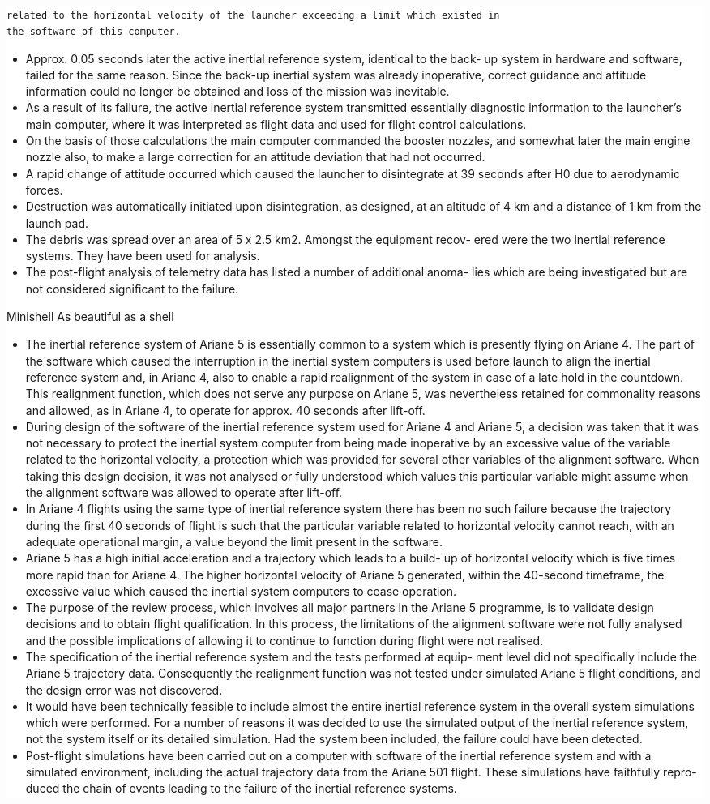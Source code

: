     related to the horizontal velocity of the launcher exceeding a limit which existed in
    the software of this computer.
- Approx. 0.05 seconds later the active inertial reference system, identical to the back-
    up system in hardware and software, failed for the same reason. Since the back-up
    inertial system was already inoperative, correct guidance and attitude information
    could no longer be obtained and loss of the mission was inevitable.
- As a result of its failure, the active inertial reference system transmitted essentially
    diagnostic information to the launcher’s main computer, where it was interpreted
    as flight data and used for flight control calculations.
- On the basis of those calculations the main computer commanded the booster
    nozzles, and somewhat later the main engine nozzle also, to make a large correction
    for an attitude deviation that had not occurred.
- A rapid change of attitude occurred which caused the launcher to disintegrate at
    39 seconds after H0 due to aerodynamic forces.
- Destruction was automatically initiated upon disintegration, as designed, at an
    altitude of 4 km and a distance of 1 km from the launch pad.
- The debris was spread over an area of 5 x 2.5 km2. Amongst the equipment recov-
    ered were the two inertial reference systems. They have been used for analysis.
- The post-flight analysis of telemetry data has listed a number of additional anoma-
    lies which are being investigated but are not considered significant to the failure.


Minishell As beautiful as a shell

- The inertial reference system of Ariane 5 is essentially common to a system which is
    presently flying on Ariane 4. The part of the software which caused the interruption
    in the inertial system computers is used before launch to align the inertial reference
    system and, in Ariane 4, also to enable a rapid realignment of the system in case
    of a late hold in the countdown. This realignment function, which does not serve
    any purpose on Ariane 5, was nevertheless retained for commonality reasons and
    allowed, as in Ariane 4, to operate for approx. 40 seconds after lift-off.
- During design of the software of the inertial reference system used for Ariane 4
    and Ariane 5, a decision was taken that it was not necessary to protect the inertial
    system computer from being made inoperative by an excessive value of the variable
    related to the horizontal velocity, a protection which was provided for several other
    variables of the alignment software. When taking this design decision, it was not
    analysed or fully understood which values this particular variable might assume
    when the alignment software was allowed to operate after lift-off.
- In Ariane 4 flights using the same type of inertial reference system there has been
    no such failure because the trajectory during the first 40 seconds of flight is such
    that the particular variable related to horizontal velocity cannot reach, with an
    adequate operational margin, a value beyond the limit present in the software.
- Ariane 5 has a high initial acceleration and a trajectory which leads to a build-
    up of horizontal velocity which is five times more rapid than for Ariane 4. The
    higher horizontal velocity of Ariane 5 generated, within the 40-second timeframe,
    the excessive value which caused the inertial system computers to cease operation.
- The purpose of the review process, which involves all major partners in the Ariane
    5 programme, is to validate design decisions and to obtain flight qualification. In
    this process, the limitations of the alignment software were not fully analysed and
    the possible implications of allowing it to continue to function during flight were
    not realised.
- The specification of the inertial reference system and the tests performed at equip-
    ment level did not specifically include the Ariane 5 trajectory data. Consequently
    the realignment function was not tested under simulated Ariane 5 flight conditions,
    and the design error was not discovered.
- It would have been technically feasible to include almost the entire inertial reference
    system in the overall system simulations which were performed. For a number of
    reasons it was decided to use the simulated output of the inertial reference system,
    not the system itself or its detailed simulation. Had the system been included, the
    failure could have been detected.
- Post-flight simulations have been carried out on a computer with software of the
    inertial reference system and with a simulated environment, including the actual
    trajectory data from the Ariane 501 flight. These simulations have faithfully repro-
    duced the chain of events leading to the failure of the inertial reference systems.
